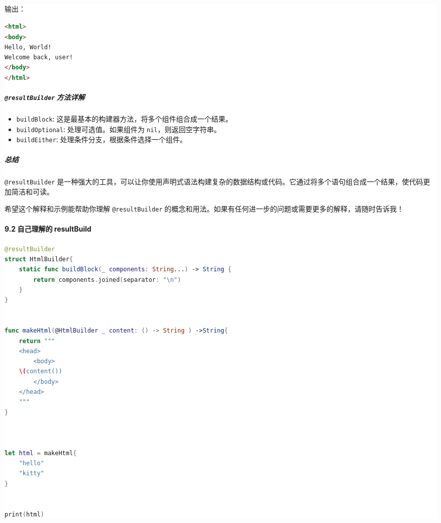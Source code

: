 输出：

```html
<html>
<body>
Hello, World!
Welcome back, user!
</body>
</html>
```

##### `@resultBuilder` 方法详解

- `buildBlock`: 这是最基本的构建器方法，将多个组件组合成一个结果。
- `buildOptional`: 处理可选值。如果组件为 `nil`，则返回空字符串。
- `buildEither`: 处理条件分支，根据条件选择一个组件。

##### 总结

`@resultBuilder` 是一种强大的工具，可以让你使用声明式语法构建复杂的数据结构或代码。它通过将多个语句组合成一个结果，使代码更加简洁和可读。

希望这个解释和示例能帮助你理解 `@resultBuilder` 的概念和用法。如果有任何进一步的问题或需要更多的解释，请随时告诉我！





#### 9.2 自己理解的 resultBuild

```swift
@resultBuilder
struct HtmlBuilder{
    static func buildBlock(_ components: String...) -> String {
        return components.joined(separator: "\n")
    }
}


func makeHtml(@HtmlBuilder _ content: () -> String ) ->String{
    return """
    <head>
        <body>
    \(content())
        </body>
    </head>
    """
}



let html = makeHtml{
    "hello"
    "kitty"
}


print(html)

```
